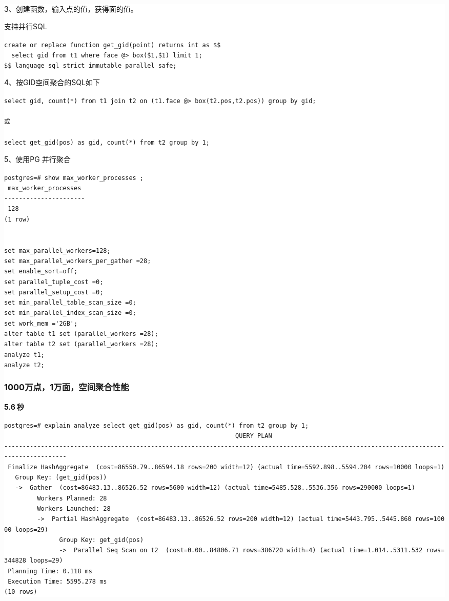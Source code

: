 3、创建函数，输入点的值，获得面的值。  
  
支持并行SQL  
  
```  
create or replace function get_gid(point) returns int as $$  
  select gid from t1 where face @> box($1,$1) limit 1;  
$$ language sql strict immutable parallel safe;  
```  
  
4、按GID空间聚合的SQL如下  
  
```  
select gid, count(*) from t1 join t2 on (t1.face @> box(t2.pos,t2.pos)) group by gid;  
  
或  
  
select get_gid(pos) as gid, count(*) from t2 group by 1;  
```  
  
5、使用PG 并行聚合  
  
```  
postgres=# show max_worker_processes ;  
 max_worker_processes   
----------------------  
 128  
(1 row)  
  
  
set max_parallel_workers=128;  
set max_parallel_workers_per_gather =28;  
set enable_sort=off;  
set parallel_tuple_cost =0;  
set parallel_setup_cost =0;  
set min_parallel_table_scan_size =0;  
set min_parallel_index_scan_size =0;  
set work_mem ='2GB';  
alter table t1 set (parallel_workers =28);  
alter table t2 set (parallel_workers =28);  
analyze t1;  
analyze t2;  
```  
  
### 1000万点，1万面，空间聚合性能  
**5.6 秒**  
  
```  
postgres=# explain analyze select get_gid(pos) as gid, count(*) from t2 group by 1;  
                                                               QUERY PLAN                                                                  
-----------------------------------------------------------------------------------------------------------------------------------------  
 Finalize HashAggregate  (cost=86550.79..86594.18 rows=200 width=12) (actual time=5592.898..5594.204 rows=10000 loops=1)  
   Group Key: (get_gid(pos))  
   ->  Gather  (cost=86483.13..86526.52 rows=5600 width=12) (actual time=5485.528..5536.356 rows=290000 loops=1)  
         Workers Planned: 28  
         Workers Launched: 28  
         ->  Partial HashAggregate  (cost=86483.13..86526.52 rows=200 width=12) (actual time=5443.795..5445.860 rows=10000 loops=29)  
               Group Key: get_gid(pos)  
               ->  Parallel Seq Scan on t2  (cost=0.00..84806.71 rows=386720 width=4) (actual time=1.014..5311.532 rows=344828 loops=29)  
 Planning Time: 0.118 ms  
 Execution Time: 5595.278 ms  
(10 rows)  
```